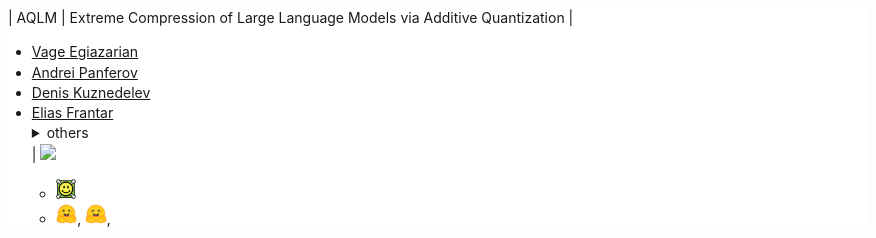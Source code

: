 | AQLM | Extreme Compression of Large Language Models via Additive Quantization | <ul><li>[Vage Egiazarian](https://github.com/Vahe1994)</li> <li>[Andrei Panferov](https://blog.panferov.org/)</li> <li>[Denis Kuznedelev](https://github.com/Godofnothing)</li> <li>[Elias Frantar](https://efrantar.github.io/)</li><details><summary>others</summary></details> | [![](https://img.shields.io/github/stars/Vahe1994/AQLM?style=social)](https://github.com/Vahe1994/AQLM) <ul><li>[<img src="./images/arxiv.svg" alt="arxiv" height=20/>](https://arxiv.org/abs/2401.06118)</li><li>[<img src="./images/hf.svg" alt="hf" height=20/>](https://huggingface.co/docs/datasets/main/en/cache#cache-directory), [<img src="./images/hf.svg" alt="hf" height=20/>](https://huggingface.co/datasets/togethercomputer/RedPajama-Data-1T-Sample),